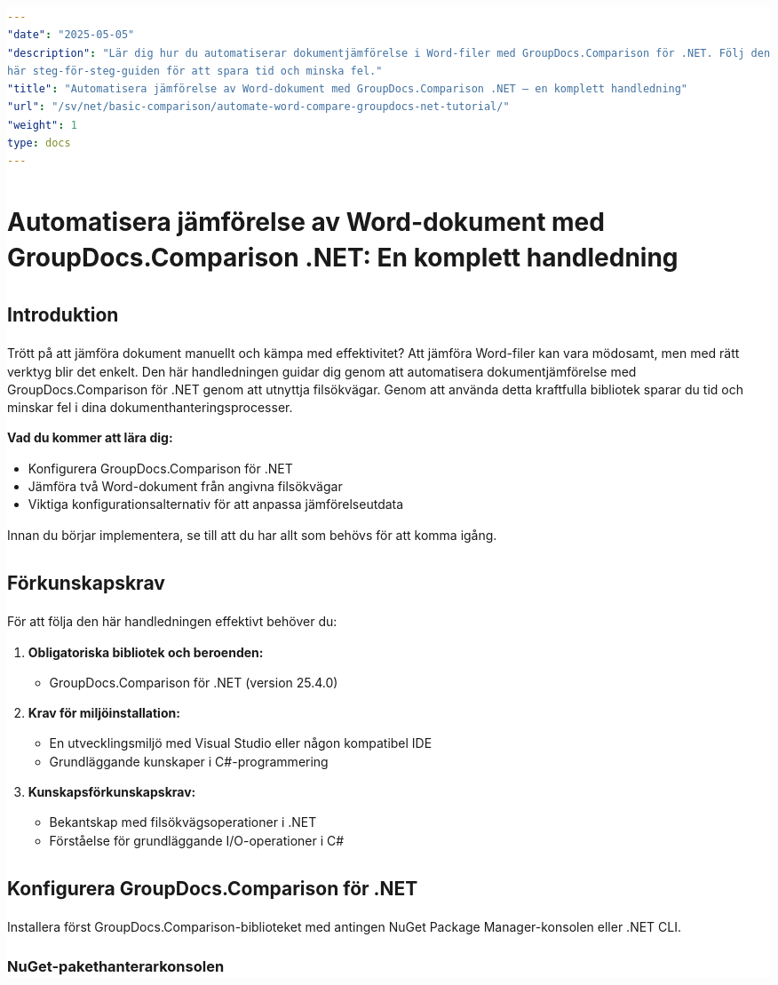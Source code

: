```yaml
---
"date": "2025-05-05"
"description": "Lär dig hur du automatiserar dokumentjämförelse i Word-filer med GroupDocs.Comparison för .NET. Följ den här steg-för-steg-guiden för att spara tid och minska fel."
"title": "Automatisera jämförelse av Word-dokument med GroupDocs.Comparison .NET – en komplett handledning"
"url": "/sv/net/basic-comparison/automate-word-compare-groupdocs-net-tutorial/"
"weight": 1
type: docs
---
```

# Automatisera jämförelse av Word-dokument med GroupDocs.Comparison .NET: En komplett handledning

## Introduktion

Trött på att jämföra dokument manuellt och kämpa med effektivitet? Att jämföra Word-filer kan vara mödosamt, men med rätt verktyg blir det enkelt. Den här handledningen guidar dig genom att automatisera dokumentjämförelse med GroupDocs.Comparison för .NET genom att utnyttja filsökvägar. Genom att använda detta kraftfulla bibliotek sparar du tid och minskar fel i dina dokumenthanteringsprocesser.

**Vad du kommer att lära dig:**
- Konfigurera GroupDocs.Comparison för .NET
- Jämföra två Word-dokument från angivna filsökvägar
- Viktiga konfigurationsalternativ för att anpassa jämförelseutdata

Innan du börjar implementera, se till att du har allt som behövs för att komma igång.

## Förkunskapskrav

För att följa den här handledningen effektivt behöver du:

1. **Obligatoriska bibliotek och beroenden:**
   - GroupDocs.Comparison för .NET (version 25.4.0)

2. **Krav för miljöinstallation:**
   - En utvecklingsmiljö med Visual Studio eller någon kompatibel IDE
   - Grundläggande kunskaper i C#-programmering

3. **Kunskapsförkunskapskrav:**
   - Bekantskap med filsökvägsoperationer i .NET
   - Förståelse för grundläggande I/O-operationer i C#

## Konfigurera GroupDocs.Comparison för .NET

Installera först GroupDocs.Comparison-biblioteket med antingen NuGet Package Manager-konsolen eller .NET CLI.

### NuGet-pakethanterarkonsolen
